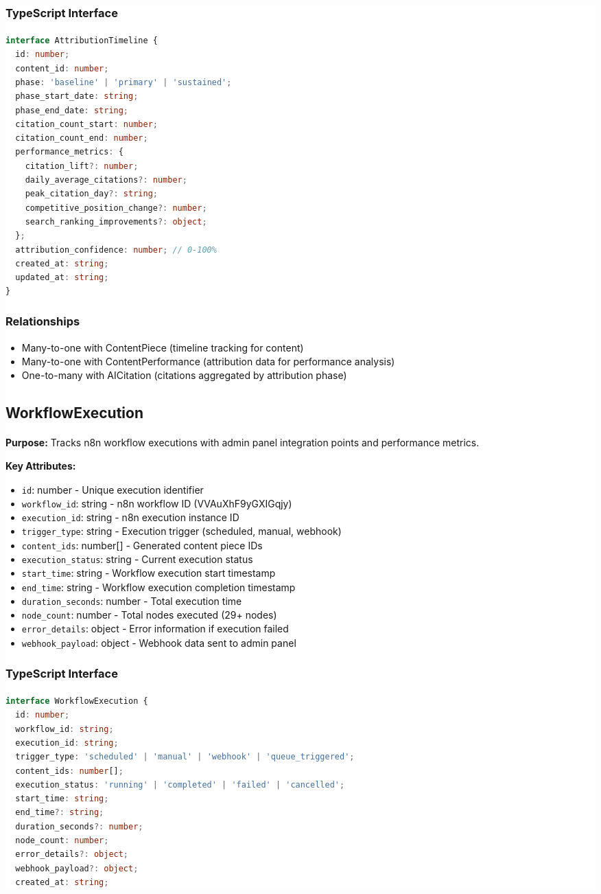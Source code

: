 ### TypeScript Interface
```typescript
interface AttributionTimeline {
  id: number;
  content_id: number;
  phase: 'baseline' | 'primary' | 'sustained';
  phase_start_date: string;
  phase_end_date: string;
  citation_count_start: number;
  citation_count_end: number;
  performance_metrics: {
    citation_lift?: number;
    daily_average_citations?: number;
    peak_citation_day?: string;
    competitive_position_change?: number;
    search_ranking_improvements?: object;
  };
  attribution_confidence: number; // 0-100%
  created_at: string;
  updated_at: string;
}
```

### Relationships
- Many-to-one with ContentPiece (timeline tracking for content)
- Many-to-one with ContentPerformance (attribution data for performance analysis)
- One-to-many with AICitation (citations aggregated by attribution phase)

## WorkflowExecution

**Purpose:** Tracks n8n workflow executions with admin panel integration points and performance metrics.

**Key Attributes:**
- `id`: number - Unique execution identifier
- `workflow_id`: string - n8n workflow ID (VVAuXhF9yGXIGqjy)
- `execution_id`: string - n8n execution instance ID
- `trigger_type`: string - Execution trigger (scheduled, manual, webhook)
- `content_ids`: number[] - Generated content piece IDs
- `execution_status`: string - Current execution status
- `start_time`: string - Workflow execution start timestamp
- `end_time`: string - Workflow execution completion timestamp
- `duration_seconds`: number - Total execution time
- `node_count`: number - Total nodes executed (29+ nodes)
- `error_details`: object - Error information if execution failed
- `webhook_payload`: object - Webhook data sent to admin panel

### TypeScript Interface
```typescript
interface WorkflowExecution {
  id: number;
  workflow_id: string;
  execution_id: string;
  trigger_type: 'scheduled' | 'manual' | 'webhook' | 'queue_triggered';
  content_ids: number[];
  execution_status: 'running' | 'completed' | 'failed' | 'cancelled';
  start_time: string;
  end_time?: string;
  duration_seconds?: number;
  node_count: number;
  error_details?: object;
  webhook_payload?: object;
  created_at: string;
```
